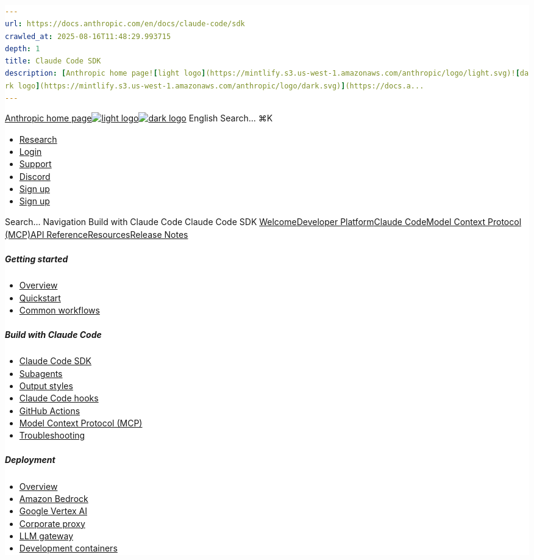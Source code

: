 ```yaml
---
url: https://docs.anthropic.com/en/docs/claude-code/sdk
crawled_at: 2025-08-16T11:48:29.993715
depth: 1
title: Claude Code SDK
description: [Anthropic home page![light logo](https://mintlify.s3.us-west-1.amazonaws.com/anthropic/logo/light.svg)![dark logo](https://mintlify.s3.us-west-1.amazonaws.com/anthropic/logo/dark.svg)](https://docs.a...
---
```


[Anthropic home page![light logo](https://mintlify.s3.us-west-1.amazonaws.com/anthropic/logo/light.svg)![dark logo](https://mintlify.s3.us-west-1.amazonaws.com/anthropic/logo/dark.svg)](https://docs.anthropic.com/)
English
Search...
⌘K
  * [Research](https://www.anthropic.com/research)
  * [Login](https://console.anthropic.com/login)
  * [Support](https://support.anthropic.com/)
  * [Discord](https://www.anthropic.com/discord)
  * [Sign up](https://console.anthropic.com/login)
  * [Sign up](https://console.anthropic.com/login)


Search...
Navigation
Build with Claude Code
Claude Code SDK
[Welcome](https://docs.anthropic.com/en/home)[Developer Platform](https://docs.anthropic.com/en/docs/intro)[Claude Code](https://docs.anthropic.com/en/docs/claude-code/overview)[Model Context Protocol (MCP)](https://docs.anthropic.com/en/docs/mcp)[API Reference](https://docs.anthropic.com/en/api/messages)[Resources](https://docs.anthropic.com/en/resources/overview)[Release Notes](https://docs.anthropic.com/en/release-notes/overview)
##### Getting started
  * [Overview](https://docs.anthropic.com/en/docs/claude-code/overview)
  * [Quickstart](https://docs.anthropic.com/en/docs/claude-code/quickstart)
  * [Common workflows](https://docs.anthropic.com/en/docs/claude-code/common-workflows)


##### Build with Claude Code
  * [Claude Code SDK](https://docs.anthropic.com/en/docs/claude-code/sdk)
  * [Subagents](https://docs.anthropic.com/en/docs/claude-code/sub-agents)
  * [Output styles](https://docs.anthropic.com/en/docs/claude-code/output-styles)
  * [Claude Code hooks](https://docs.anthropic.com/en/docs/claude-code/hooks-guide)
  * [GitHub Actions](https://docs.anthropic.com/en/docs/claude-code/github-actions)
  * [Model Context Protocol (MCP)](https://docs.anthropic.com/en/docs/claude-code/mcp)
  * [Troubleshooting](https://docs.anthropic.com/en/docs/claude-code/troubleshooting)


##### Deployment
  * [Overview](https://docs.anthropic.com/en/docs/claude-code/third-party-integrations)
  * [Amazon Bedrock](https://docs.anthropic.com/en/docs/claude-code/amazon-bedrock)
  * [Google Vertex AI](https://docs.anthropic.com/en/docs/claude-code/google-vertex-ai)
  * [Corporate proxy](https://docs.anthropic.com/en/docs/claude-code/corporate-proxy)
  * [LLM gateway](https://docs.anthropic.com/en/docs/claude-code/llm-gateway)
  * [Development containers](https://docs.anthropic.com/en/docs/claude-code/devcontainer)
